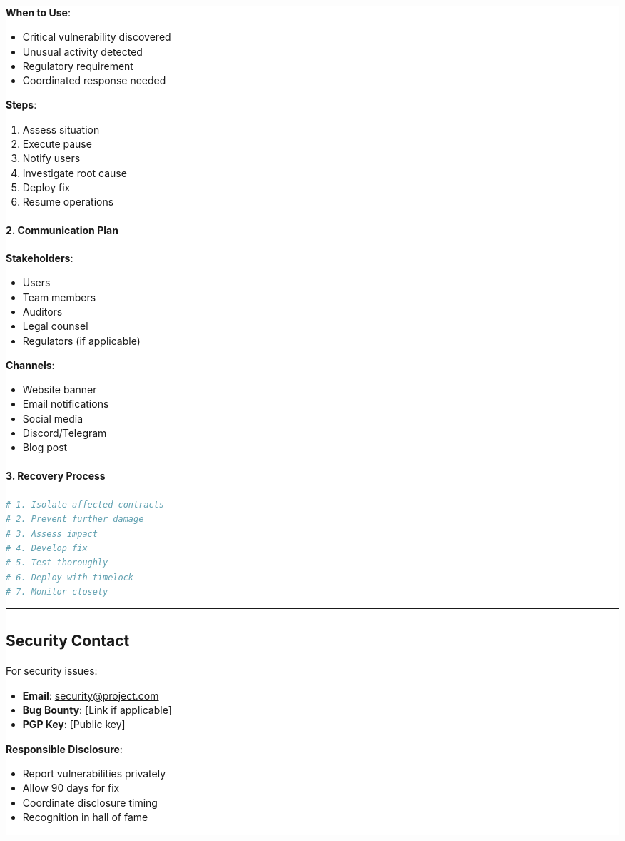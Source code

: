 **When to Use**:
- Critical vulnerability discovered
- Unusual activity detected
- Regulatory requirement
- Coordinated response needed

**Steps**:
1. Assess situation
2. Execute pause
3. Notify users
4. Investigate root cause
5. Deploy fix
6. Resume operations

#### 2. Communication Plan

**Stakeholders**:
- Users
- Team members
- Auditors
- Legal counsel
- Regulators (if applicable)

**Channels**:
- Website banner
- Email notifications
- Social media
- Discord/Telegram
- Blog post

#### 3. Recovery Process

```bash
# 1. Isolate affected contracts
# 2. Prevent further damage
# 3. Assess impact
# 4. Develop fix
# 5. Test thoroughly
# 6. Deploy with timelock
# 7. Monitor closely
```

---

## Security Contact

For security issues:
- **Email**: security@project.com
- **Bug Bounty**: [Link if applicable]
- **PGP Key**: [Public key]

**Responsible Disclosure**:
- Report vulnerabilities privately
- Allow 90 days for fix
- Coordinate disclosure timing
- Recognition in hall of fame

---